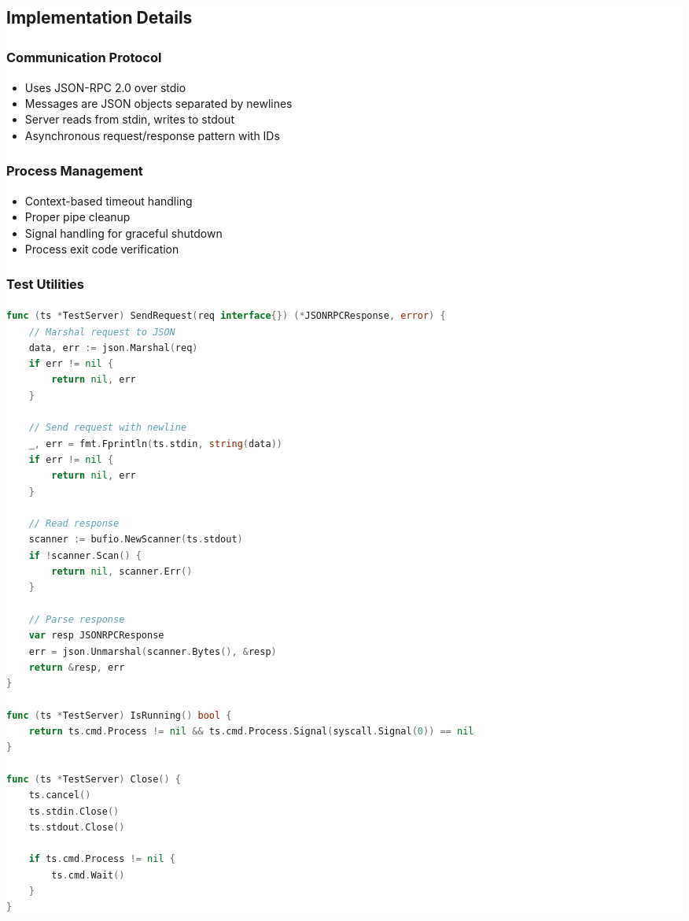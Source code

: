 ## Implementation Details

### Communication Protocol

- Uses JSON-RPC 2.0 over stdio
- Messages are JSON objects separated by newlines
- Server reads from stdin, writes to stdout
- Asynchronous request/response pattern with IDs

### Process Management

- Context-based timeout handling
- Proper pipe cleanup
- Signal handling for graceful shutdown
- Process exit code verification

### Test Utilities

```go
func (ts *TestServer) SendRequest(req interface{}) (*JSONRPCResponse, error) {
    // Marshal request to JSON
    data, err := json.Marshal(req)
    if err != nil {
        return nil, err
    }

    // Send request with newline
    _, err = fmt.Fprintln(ts.stdin, string(data))
    if err != nil {
        return nil, err
    }

    // Read response
    scanner := bufio.NewScanner(ts.stdout)
    if !scanner.Scan() {
        return nil, scanner.Err()
    }

    // Parse response
    var resp JSONRPCResponse
    err = json.Unmarshal(scanner.Bytes(), &resp)
    return &resp, err
}

func (ts *TestServer) IsRunning() bool {
    return ts.cmd.Process != nil && ts.cmd.Process.Signal(syscall.Signal(0)) == nil
}

func (ts *TestServer) Close() {
    ts.cancel()
    ts.stdin.Close()
    ts.stdout.Close()

    if ts.cmd.Process != nil {
        ts.cmd.Wait()
    }
}
```
